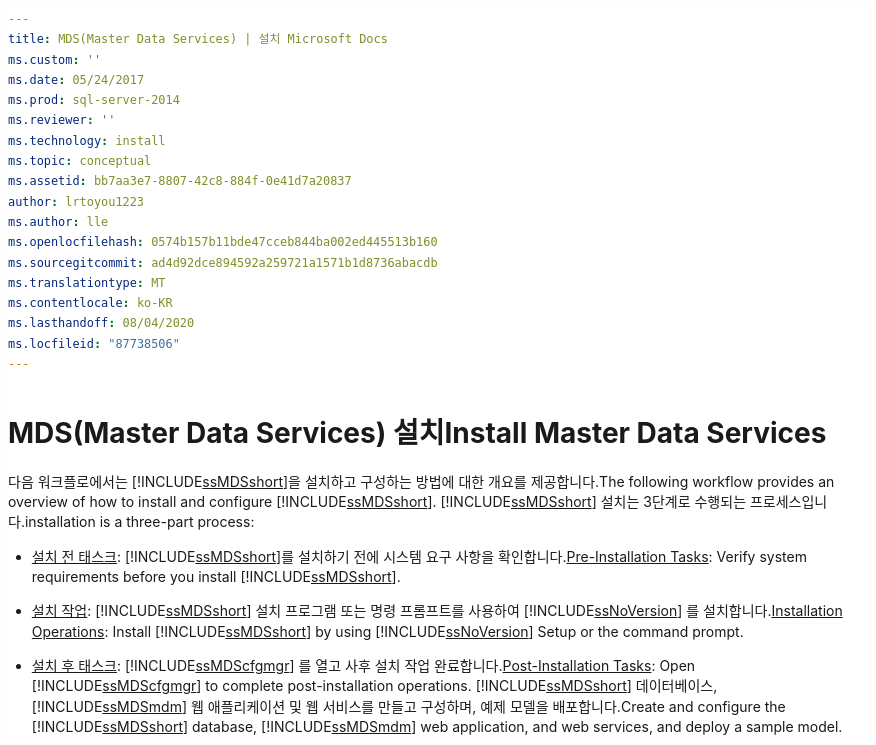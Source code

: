 ```yaml
---
title: MDS(Master Data Services) | 설치 Microsoft Docs
ms.custom: ''
ms.date: 05/24/2017
ms.prod: sql-server-2014
ms.reviewer: ''
ms.technology: install
ms.topic: conceptual
ms.assetid: bb7aa3e7-8807-42c8-884f-0e41d7a20837
author: lrtoyou1223
ms.author: lle
ms.openlocfilehash: 0574b157b11bde47cceb844ba002ed445513b160
ms.sourcegitcommit: ad4d92dce894592a259721a1571b1d8736abacdb
ms.translationtype: MT
ms.contentlocale: ko-KR
ms.lasthandoff: 08/04/2020
ms.locfileid: "87738506"
---
```

# <a name="install-master-data-services"></a><span data-ttu-id="e288b-102">MDS(Master Data Services) 설치</span><span class="sxs-lookup"><span data-stu-id="e288b-102">Install Master Data Services</span></span>
  <span data-ttu-id="e288b-103">다음 워크플로에서는 [!INCLUDE[ssMDSshort](../../includes/ssmdsshort-md.md)]을 설치하고 구성하는 방법에 대한 개요를 제공합니다.</span><span class="sxs-lookup"><span data-stu-id="e288b-103">The following workflow provides an overview of how to install and configure [!INCLUDE[ssMDSshort](../../includes/ssmdsshort-md.md)].</span></span> [!INCLUDE[ssMDSshort](../../includes/ssmdsshort-md.md)] <span data-ttu-id="e288b-104">설치는 3단계로 수행되는 프로세스입니다.</span><span class="sxs-lookup"><span data-stu-id="e288b-104">installation is a three-part process:</span></span>  
  
-   <span data-ttu-id="e288b-105">[설치 전 태스크](#preinstall): [!INCLUDE[ssMDSshort](../../includes/ssmdsshort-md.md)]를 설치하기 전에 시스템 요구 사항을 확인합니다.</span><span class="sxs-lookup"><span data-stu-id="e288b-105">[Pre-Installation Tasks](#preinstall): Verify system requirements before you install [!INCLUDE[ssMDSshort](../../includes/ssmdsshort-md.md)].</span></span>  
  
-   <span data-ttu-id="e288b-106">[설치 작업](#install): [!INCLUDE[ssMDSshort](../../includes/ssmdsshort-md.md)] 설치 프로그램 또는 명령 프롬프트를 사용하여 [!INCLUDE[ssNoVersion](../../includes/ssnoversion-md.md)] 를 설치합니다.</span><span class="sxs-lookup"><span data-stu-id="e288b-106">[Installation Operations](#install): Install [!INCLUDE[ssMDSshort](../../includes/ssmdsshort-md.md)] by using [!INCLUDE[ssNoVersion](../../includes/ssnoversion-md.md)] Setup or the command prompt.</span></span>  
  
-   <span data-ttu-id="e288b-107">[설치 후 태스크](#postinstall): [!INCLUDE[ssMDScfgmgr](../../includes/ssmdscfgmgr-md.md)] 를 열고 사후 설치 작업 완료합니다.</span><span class="sxs-lookup"><span data-stu-id="e288b-107">[Post-Installation Tasks](#postinstall): Open [!INCLUDE[ssMDScfgmgr](../../includes/ssmdscfgmgr-md.md)] to complete post-installation operations.</span></span> <span data-ttu-id="e288b-108">[!INCLUDE[ssMDSshort](../../includes/ssmdsshort-md.md)] 데이터베이스, [!INCLUDE[ssMDSmdm](../../includes/ssmdsmdm-md.md)] 웹 애플리케이션 및 웹 서비스를 만들고 구성하며, 예제 모델을 배포합니다.</span><span class="sxs-lookup"><span data-stu-id="e288b-108">Create and configure the [!INCLUDE[ssMDSshort](../../includes/ssmdsshort-md.md)] database, [!INCLUDE[ssMDSmdm](../../includes/ssmdsmdm-md.md)] web application, and web services, and deploy a sample model.</span></span>  
  